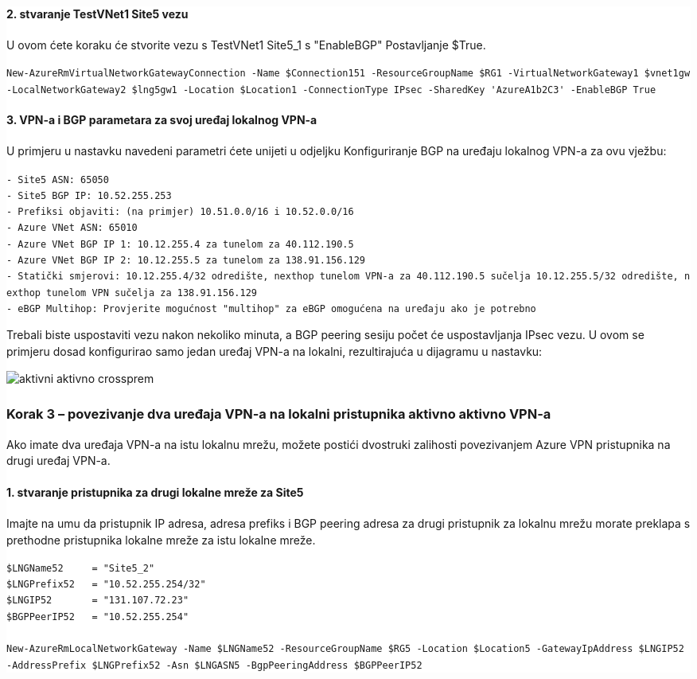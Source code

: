 #### <a name="2-create-the-testvnet1-to-site5-connection"></a>2. stvaranje TestVNet1 Site5 vezu

U ovom ćete koraku će stvorite vezu s TestVNet1 Site5_1 s "EnableBGP" Postavljanje $True.

    New-AzureRmVirtualNetworkGatewayConnection -Name $Connection151 -ResourceGroupName $RG1 -VirtualNetworkGateway1 $vnet1gw -LocalNetworkGateway2 $lng5gw1 -Location $Location1 -ConnectionType IPsec -SharedKey 'AzureA1b2C3' -EnableBGP True

#### <a name="3-vpn-and-bgp-parameters-for-your-on-premises-vpn-device"></a>3. VPN-a i BGP parametara za svoj uređaj lokalnog VPN-a

U primjeru u nastavku navedeni parametri ćete unijeti u odjeljku Konfiguriranje BGP na uređaju lokalnog VPN-a za ovu vježbu:

    - Site5 ASN: 65050
    - Site5 BGP IP: 10.52.255.253
    - Prefiksi objaviti: (na primjer) 10.51.0.0/16 i 10.52.0.0/16
    - Azure VNet ASN: 65010
    - Azure VNet BGP IP 1: 10.12.255.4 za tunelom za 40.112.190.5
    - Azure VNet BGP IP 2: 10.12.255.5 za tunelom za 138.91.156.129
    - Statički smjerovi: 10.12.255.4/32 odredište, nexthop tunelom VPN-a za 40.112.190.5 sučelja 10.12.255.5/32 odredište, nexthop tunelom VPN sučelja za 138.91.156.129
    - eBGP Multihop: Provjerite mogućnost "multihop" za eBGP omogućena na uređaju ako je potrebno

Trebali biste uspostaviti vezu nakon nekoliko minuta, a BGP peering sesiju počet će uspostavljanja IPsec vezu. U ovom se primjeru dosad konfigurirao samo jedan uređaj VPN-a na lokalni, rezultirajuća u dijagramu u nastavku:

![aktivni aktivno crossprem](./media/vpn-gateway-activeactive-rm-powershell/active-active.png)

### <a name="step-3---connect-two-on-premises-vpn-devices-to-the-active-active-vpn-gateway"></a>Korak 3 – povezivanje dva uređaja VPN-a na lokalni pristupnika aktivno aktivno VPN-a

Ako imate dva uređaja VPN-a na istu lokalnu mrežu, možete postići dvostruki zalihosti povezivanjem Azure VPN pristupnika na drugi uređaj VPN-a.

#### <a name="1-create-the-second-local-network-gateway-for-site5"></a>1. stvaranje pristupnika za drugi lokalne mreže za Site5

Imajte na umu da pristupnik IP adresa, adresa prefiks i BGP peering adresa za drugi pristupnik za lokalnu mrežu morate preklapa s prethodne pristupnika lokalne mreže za istu lokalne mreže. 

    $LNGName52     = "Site5_2"
    $LNGPrefix52   = "10.52.255.254/32"
    $LNGIP52       = "131.107.72.23"
    $BGPPeerIP52   = "10.52.255.254"

    New-AzureRmLocalNetworkGateway -Name $LNGName52 -ResourceGroupName $RG5 -Location $Location5 -GatewayIpAddress $LNGIP52 -AddressPrefix $LNGPrefix52 -Asn $LNGASN5 -BgpPeeringAddress $BGPPeerIP52
 